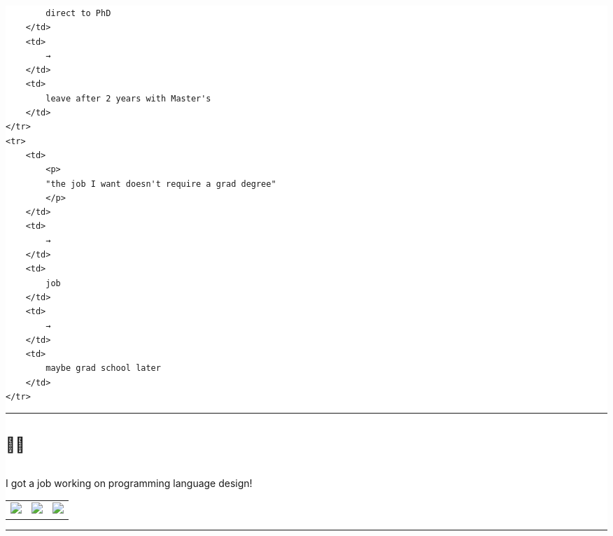             direct to PhD
        </td>
        <td>
            →
        </td>
        <td>
            leave after 2 years with Master's
        </td>
    </tr>
    <tr>
        <td>
            <p>
            "the job I want doesn't require a grad degree"
            </p>
        </td>
        <td>
            →
        </td>
        <td>
            job
        </td>
        <td>
            →
        </td>
        <td>
            maybe grad school later
        </td>
    </tr>
</table>

---

<h2 class="special-header">👩‍💻<h2>

### 

I got a job working on programming language design!

<table>
    <tr>
        <td>
            <img src="./images/scala.png" width=400px/>
        </td>
        <td>
            <img src="./images/haskell.png" width=400px/>
        </td>
        <td>
            <img src="./images/sway.jpg" width=400px/>
        </td>
    </tr>
</table>

---